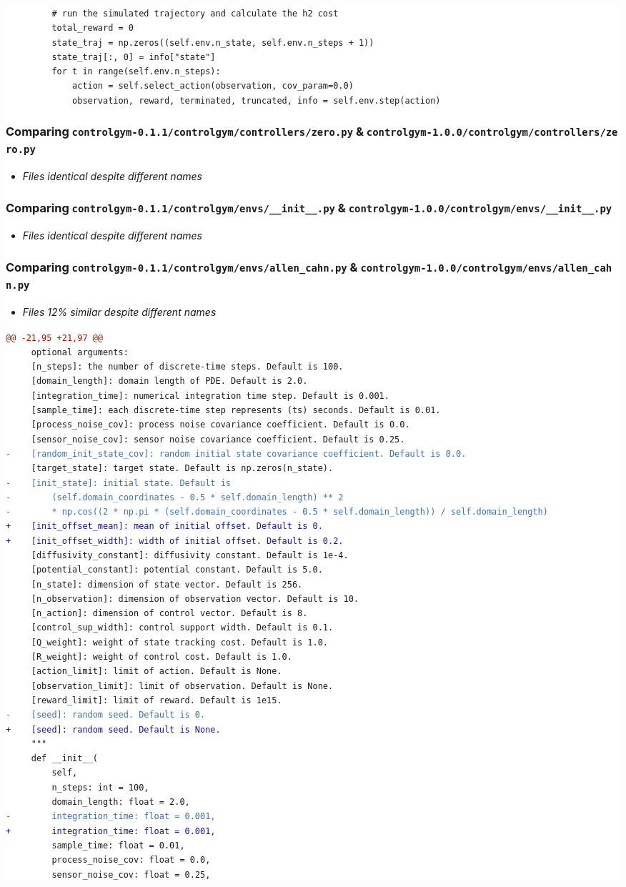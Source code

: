 ```
         # run the simulated trajectory and calculate the h2 cost
         total_reward = 0
         state_traj = np.zeros((self.env.n_state, self.env.n_steps + 1))
         state_traj[:, 0] = info["state"]
         for t in range(self.env.n_steps):
             action = self.select_action(observation, cov_param=0.0)
             observation, reward, terminated, truncated, info = self.env.step(action)
```

### Comparing `controlgym-0.1.1/controlgym/controllers/zero.py` & `controlgym-1.0.0/controlgym/controllers/zero.py`

 * *Files identical despite different names*

### Comparing `controlgym-0.1.1/controlgym/envs/__init__.py` & `controlgym-1.0.0/controlgym/envs/__init__.py`

 * *Files identical despite different names*

### Comparing `controlgym-0.1.1/controlgym/envs/allen_cahn.py` & `controlgym-1.0.0/controlgym/envs/allen_cahn.py`

 * *Files 12% similar despite different names*

```diff
@@ -21,95 +21,97 @@
     optional arguments:
     [n_steps]: the number of discrete-time steps. Default is 100.
     [domain_length]: domain length of PDE. Default is 2.0.
     [integration_time]: numerical integration time step. Default is 0.001.
     [sample_time]: each discrete-time step represents (ts) seconds. Default is 0.01.
     [process_noise_cov]: process noise covariance coefficient. Default is 0.0.
     [sensor_noise_cov]: sensor noise covariance coefficient. Default is 0.25.
-    [random_init_state_cov]: random initial state covariance coefficient. Default is 0.0.
     [target_state]: target state. Default is np.zeros(n_state).
-    [init_state]: initial state. Default is
-        (self.domain_coordinates - 0.5 * self.domain_length) ** 2 
-        * np.cos((2 * np.pi * (self.domain_coordinates - 0.5 * self.domain_length)) / self.domain_length)
+    [init_offset_mean]: mean of initial offset. Default is 0.
+    [init_offset_width]: width of initial offset. Default is 0.2.
     [diffusivity_constant]: diffusivity constant. Default is 1e-4.
     [potential_constant]: potential constant. Default is 5.0.
     [n_state]: dimension of state vector. Default is 256.
     [n_observation]: dimension of observation vector. Default is 10.
     [n_action]: dimension of control vector. Default is 8.
     [control_sup_width]: control support width. Default is 0.1.
     [Q_weight]: weight of state tracking cost. Default is 1.0.
     [R_weight]: weight of control cost. Default is 1.0.
     [action_limit]: limit of action. Default is None.
     [observation_limit]: limit of observation. Default is None.
     [reward_limit]: limit of reward. Default is 1e15.
-    [seed]: random seed. Default is 0.
+    [seed]: random seed. Default is None.
     """
     def __init__(
         self,
         n_steps: int = 100,
         domain_length: float = 2.0,
-        integration_time: float = 0.001, 
+        integration_time: float = 0.001,
         sample_time: float = 0.01,
         process_noise_cov: float = 0.0,
         sensor_noise_cov: float = 0.25,
```